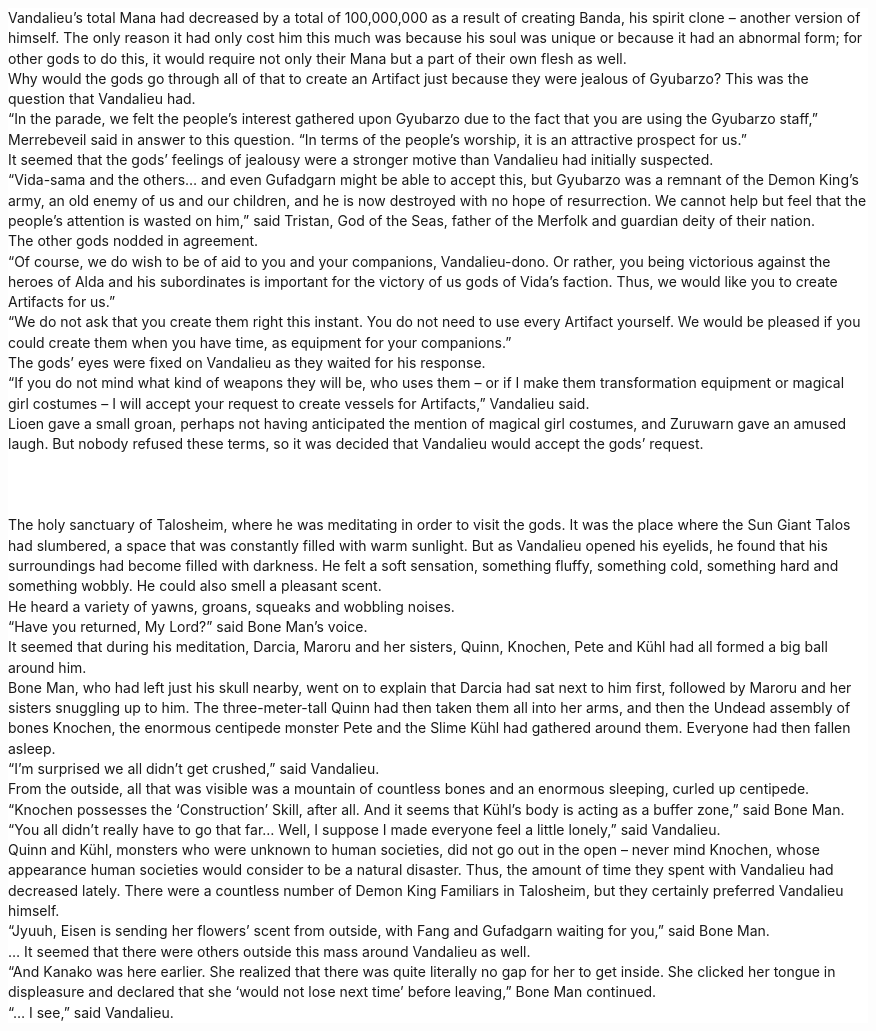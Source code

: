 Vandalieu’s total Mana had decreased by a total of 100,000,000 as a result of creating Banda, his spirit clone – another version of himself. The only reason it had only cost him this much was because his soul was unique or because it had an abnormal form; for other gods to do this, it would require not only their Mana but a part of their own flesh as well.<br/>
Why would the gods go through all of that to create an Artifact just because they were jealous of Gyubarzo? This was the question that Vandalieu had.<br/>
“In the parade, we felt the people’s interest gathered upon Gyubarzo due to the fact that you are using the Gyubarzo staff,” Merrebeveil said in answer to this question. “In terms of the people’s worship, it is an attractive prospect for us.”<br/>
It seemed that the gods’ feelings of jealousy were a stronger motive than Vandalieu had initially suspected.<br/>
“Vida-sama and the others… and even Gufadgarn might be able to accept this, but Gyubarzo was a remnant of the Demon King’s army, an old enemy of us and our children, and he is now destroyed with no hope of resurrection. We cannot help but feel that the people’s attention is wasted on him,” said Tristan, God of the Seas, father of the Merfolk and guardian deity of their nation.<br/>
The other gods nodded in agreement.<br/>
“Of course, we do wish to be of aid to you and your companions, Vandalieu-dono. Or rather, you being victorious against the heroes of Alda and his subordinates is important for the victory of us gods of Vida’s faction. Thus, we would like you to create Artifacts for us.”<br/>
“We do not ask that you create them right this instant. You do not need to use every Artifact yourself. We would be pleased if you could create them when you have time, as equipment for your companions.”<br/>
The gods’ eyes were fixed on Vandalieu as they waited for his response.<br/>
“If you do not mind what kind of weapons they will be, who uses them – or if I make them transformation equipment or magical girl costumes – I will accept your request to create vessels for Artifacts,” Vandalieu said.<br/>
Lioen gave a small groan, perhaps not having anticipated the mention of magical girl costumes, and Zuruwarn gave an amused laugh. But nobody refused these terms, so it was decided that Vandalieu would accept the gods’ request.<br/>
 <br/>
 <br/>
 <br/>
The holy sanctuary of Talosheim, where he was meditating in order to visit the gods. It was the place where the Sun Giant Talos had slumbered, a space that was constantly filled with warm sunlight. But as Vandalieu opened his eyelids, he found that his surroundings had become filled with darkness. He felt a soft sensation, something fluffy, something cold, something hard and something wobbly. He could also smell a pleasant scent.<br/>
He heard a variety of yawns, groans, squeaks and wobbling noises.<br/>
“Have you returned, My Lord?” said Bone Man’s voice.<br/>
It seemed that during his meditation, Darcia, Maroru and her sisters, Quinn, Knochen, Pete and Kühl had all formed a big ball around him.<br/>
Bone Man, who had left just his skull nearby, went on to explain that Darcia had sat next to him first, followed by Maroru and her sisters snuggling up to him. The three-meter-tall Quinn had then taken them all into her arms, and then the Undead assembly of bones Knochen, the enormous centipede monster Pete and the Slime Kühl had gathered around them. Everyone had then fallen asleep.<br/>
“I’m surprised we all didn’t get crushed,” said Vandalieu.<br/>
From the outside, all that was visible was a mountain of countless bones and an enormous sleeping, curled up centipede.<br/>
“Knochen possesses the ‘Construction’ Skill, after all. And it seems that Kühl’s body is acting as a buffer zone,” said Bone Man.<br/>
“You all didn’t really have to go that far… Well, I suppose I made everyone feel a little lonely,” said Vandalieu.<br/>
Quinn and Kühl, monsters who were unknown to human societies, did not go out in the open – never mind Knochen, whose appearance human societies would consider to be a natural disaster. Thus, the amount of time they spent with Vandalieu had decreased lately. There were a countless number of Demon King Familiars in Talosheim, but they certainly preferred Vandalieu himself.<br/>
“Jyuuh, Eisen is sending her flowers’ scent from outside, with Fang and Gufadgarn waiting for you,” said Bone Man.<br/>
… It seemed that there were others outside this mass around Vandalieu as well.<br/>
“And Kanako was here earlier. She realized that there was quite literally no gap for her to get inside. She clicked her tongue in displeasure and declared that she ‘would not lose next time’ before leaving,” Bone Man continued.<br/>
“… I see,” said Vandalieu.<br/>